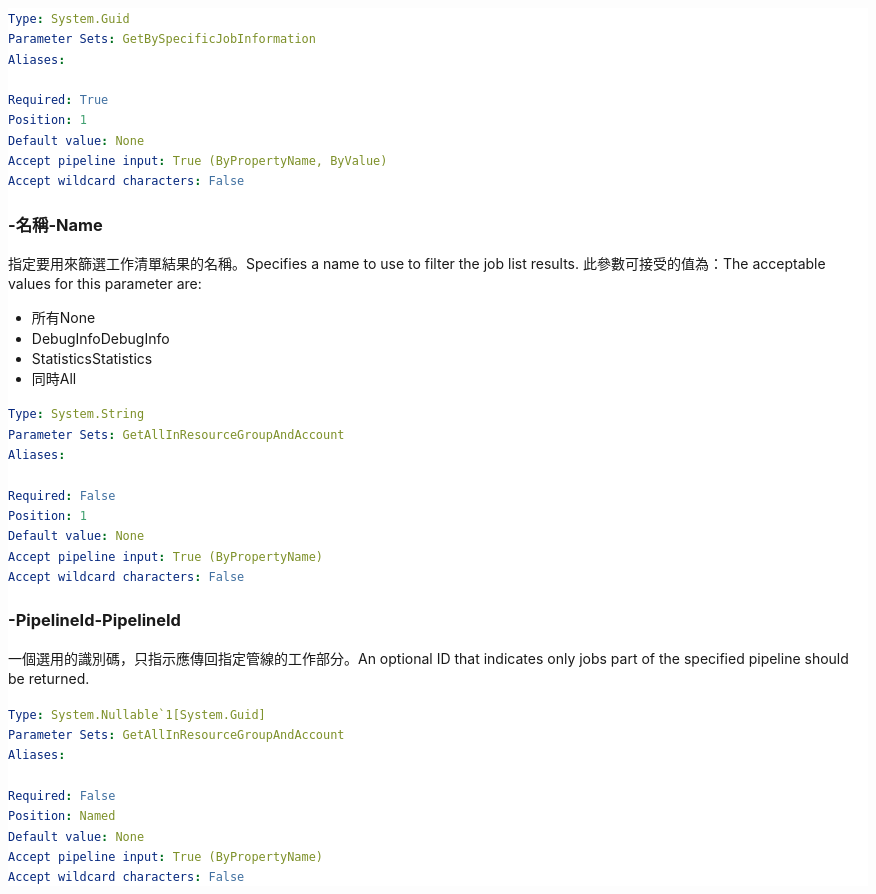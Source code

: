 ```yaml
Type: System.Guid
Parameter Sets: GetBySpecificJobInformation
Aliases:

Required: True
Position: 1
Default value: None
Accept pipeline input: True (ByPropertyName, ByValue)
Accept wildcard characters: False
```

### <span data-ttu-id="51f9f-129">-名稱</span><span class="sxs-lookup"><span data-stu-id="51f9f-129">-Name</span></span>
<span data-ttu-id="51f9f-130">指定要用來篩選工作清單結果的名稱。</span><span class="sxs-lookup"><span data-stu-id="51f9f-130">Specifies a name to use to filter the job list results.</span></span>
<span data-ttu-id="51f9f-131">此參數可接受的值為：</span><span class="sxs-lookup"><span data-stu-id="51f9f-131">The acceptable values for this parameter are:</span></span>
- <span data-ttu-id="51f9f-132">所有</span><span class="sxs-lookup"><span data-stu-id="51f9f-132">None</span></span>
- <span data-ttu-id="51f9f-133">DebugInfo</span><span class="sxs-lookup"><span data-stu-id="51f9f-133">DebugInfo</span></span>
- <span data-ttu-id="51f9f-134">Statistics</span><span class="sxs-lookup"><span data-stu-id="51f9f-134">Statistics</span></span>
- <span data-ttu-id="51f9f-135">同時</span><span class="sxs-lookup"><span data-stu-id="51f9f-135">All</span></span>

```yaml
Type: System.String
Parameter Sets: GetAllInResourceGroupAndAccount
Aliases:

Required: False
Position: 1
Default value: None
Accept pipeline input: True (ByPropertyName)
Accept wildcard characters: False
```

### <span data-ttu-id="51f9f-136">-PipelineId</span><span class="sxs-lookup"><span data-stu-id="51f9f-136">-PipelineId</span></span>
<span data-ttu-id="51f9f-137">一個選用的識別碼，只指示應傳回指定管線的工作部分。</span><span class="sxs-lookup"><span data-stu-id="51f9f-137">An optional ID that indicates only jobs part of the specified pipeline should be returned.</span></span>

```yaml
Type: System.Nullable`1[System.Guid]
Parameter Sets: GetAllInResourceGroupAndAccount
Aliases:

Required: False
Position: Named
Default value: None
Accept pipeline input: True (ByPropertyName)
Accept wildcard characters: False
```
